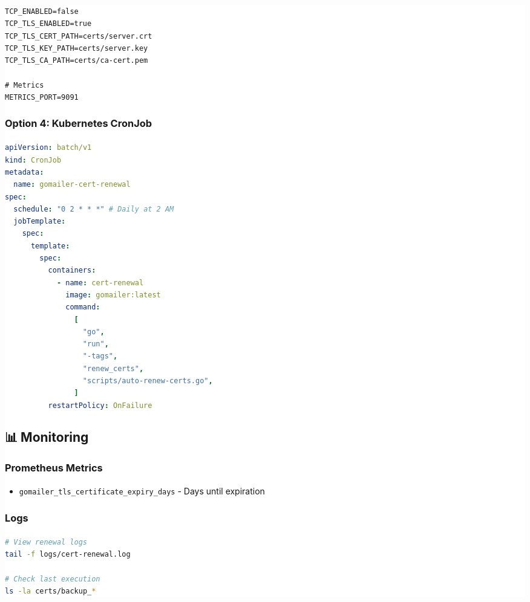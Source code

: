 ```env
TCP_ENABLED=false
TCP_TLS_ENABLED=true
TCP_TLS_CERT_PATH=certs/server.crt
TCP_TLS_KEY_PATH=certs/server.key
TCP_TLS_CA_PATH=certs/ca-cert.pem

# Metrics
METRICS_PORT=9091
```

### **Option 4: Kubernetes CronJob**

```yaml
apiVersion: batch/v1
kind: CronJob
metadata:
  name: gomailer-cert-renewal
spec:
  schedule: "0 2 * * *" # Daily at 2 AM
  jobTemplate:
    spec:
      template:
        spec:
          containers:
            - name: cert-renewal
              image: gomailer:latest
              command:
                [
                  "go",
                  "run",
                  "-tags",
                  "renew_certs",
                  "scripts/auto-renew-certs.go",
                ]
          restartPolicy: OnFailure
```

## 📊 **Monitoring**

### **Prometheus Metrics**

- `gomailer_tls_certificate_expiry_days` - Days until expiration

### **Logs**

```bash
# View renewal logs
tail -f logs/cert-renewal.log

# Check last execution
ls -la certs/backup_*
```
